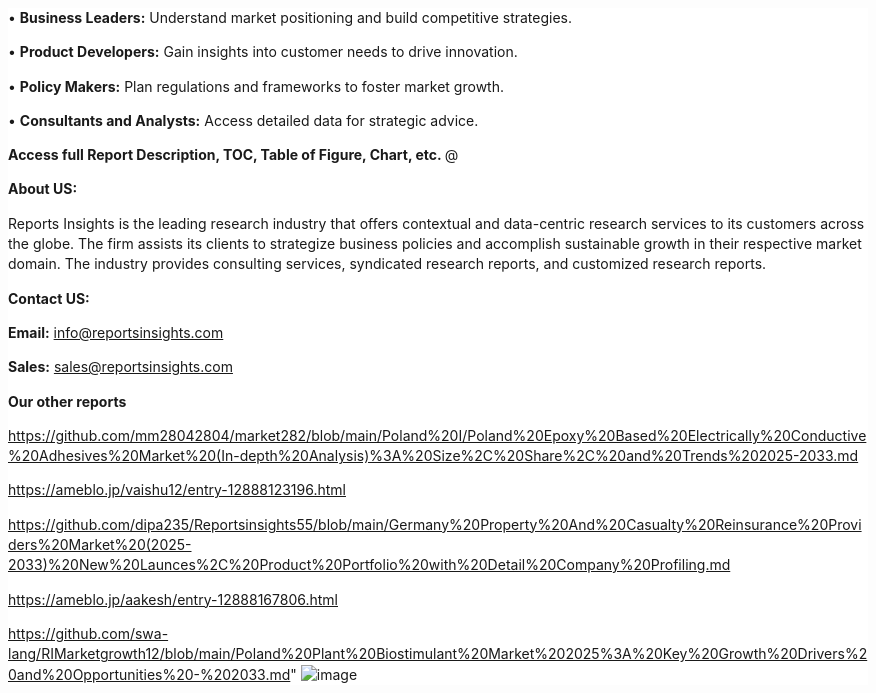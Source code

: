 • <strong>Business Leaders:</strong> Understand market positioning and build competitive strategies.

• <strong>Product Developers:</strong> Gain insights into customer needs to drive innovation.

• <strong>Policy Makers:</strong> Plan regulations and frameworks to foster market growth.

• <strong>Consultants and Analysts:</strong> Access detailed data for strategic advice.
</ul>
<strong>Access full Report Description, TOC, Table of Figure, Chart, etc. </strong>@  <a href= style=color:#0000ff;></a></font>

<strong><strong>About US</strong>:</strong>

Reports Insights is the leading research industry that offers contextual and data-centric research services to its customers across the globe. The firm assists its clients to strategize business policies and accomplish sustainable growth in their respective market domain. The industry provides consulting services, syndicated research reports, and customized research reports.

<strong>Contact US:</strong>

<p class=""""><b>Email:</b> <a href=mailto:info@reportsinsights.com>info@reportsinsights.com</a></p>
<p class=""""><b>Sales:</b> <a href=mailto:sales@reportsinsights.com>sales@reportsinsights.com</a></p>

<strong>Our other reports</strong>

<a href=https://github.com/mm28042804/market282/blob/main/Poland%20I/Poland%20Epoxy%20Based%20Electrically%20Conductive%20Adhesives%20Market%20(In-depth%20Analysis)%3A%20Size%2C%20Share%2C%20and%20Trends%202025-2033.md>https://github.com/mm28042804/market282/blob/main/Poland%20I/Poland%20Epoxy%20Based%20Electrically%20Conductive%20Adhesives%20Market%20(In-depth%20Analysis)%3A%20Size%2C%20Share%2C%20and%20Trends%202025-2033.md</a>

<a href=https://ameblo.jp/vaishu12/entry-12888123196.html>https://ameblo.jp/vaishu12/entry-12888123196.html</a>

<a href=https://github.com/dipa235/Reportsinsights55/blob/main/Germany%20Property%20And%20Casualty%20Reinsurance%20Providers%20Market%20(2025-2033)%20New%20Launces%2C%20Product%20Portfolio%20with%20Detail%20Company%20Profiling.md>https://github.com/dipa235/Reportsinsights55/blob/main/Germany%20Property%20And%20Casualty%20Reinsurance%20Providers%20Market%20(2025-2033)%20New%20Launces%2C%20Product%20Portfolio%20with%20Detail%20Company%20Profiling.md</a>

<a href=https://ameblo.jp/aakesh/entry-12888167806.html>https://ameblo.jp/aakesh/entry-12888167806.html</a>

<a href=https://github.com/swa-lang/RIMarketgrowth12/blob/main/Poland%20Plant%20Biostimulant%20Market%202025%3A%20Key%20Growth%20Drivers%20and%20Opportunities%20-%202033.md>https://github.com/swa-lang/RIMarketgrowth12/blob/main/Poland%20Plant%20Biostimulant%20Market%202025%3A%20Key%20Growth%20Drivers%20and%20Opportunities%20-%202033.md</a>"
![image](https://github.com/user-attachments/assets/cad09f33-8441-4d1b-8abc-1ec5837f4f9d)
